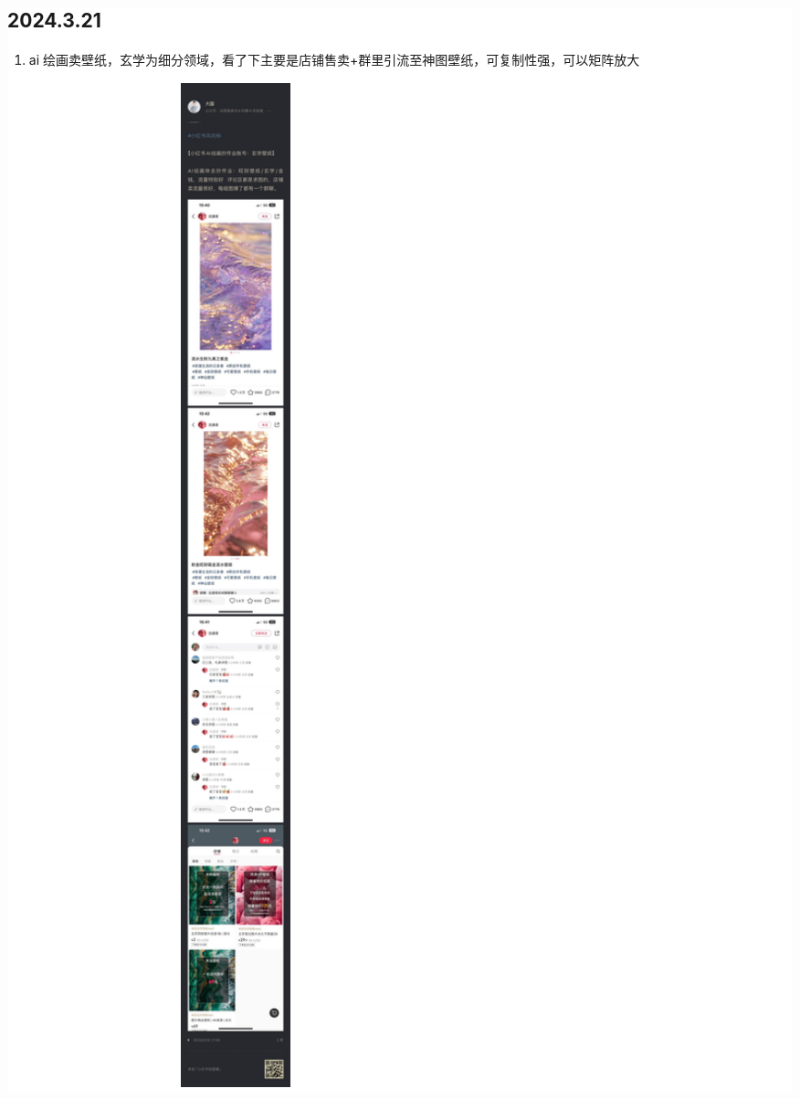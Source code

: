 ## 2024.3.21

1. ai 绘画卖壁纸，玄学为细分领域，看了下主要是店铺售卖+群里引流至神图壁纸，可复制性强，可以矩阵放大

<img src="/imgs/weather-vane/2024-3/2024-3-21-1.jpg" width="500"   />
